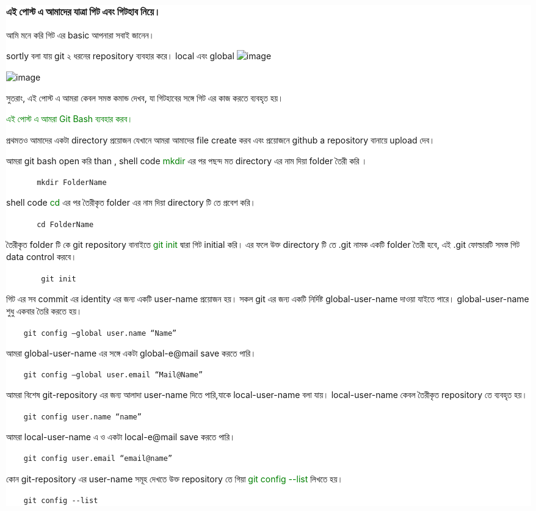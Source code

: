 ### এই পোস্ট এ আমাদের যাত্রা **গিট** এবং **গিটহাব** নিয়ে।   

 আমি মনে করি গিট এর basic আপনারা সবাই জানেন।

sortly বলা যায় git ২ ধরনের repository ব্যবহার করে। local এবং global
![image](https://drive.google.com/uc?export=view&id=1Tw57LPzPZX9RvUnFeWA_JkNYDIGFWvR1)

![image](https://drive.google.com/uc?export=view&id=1FJeX1lzMGNzjmjDCB2eg69K3dim_65jR)


সুতরাং, এই পোস্ট এ আমরা কেবল সমস্ত কমান্ড দেখব, যা গিটহাবের সঙ্গে গিট এর কাজ করতে ব্যবহৃত হয়।


<p style='color:green'>এই পোস্ট এ আমরা Git Bash ব্যবহার করব। </p>


প্রথমতও আমাদের একটা directory প্রয়োজন যেখানে আমরা আমাদের file create করব এবং প্রয়োজনে github a repository বানায়ে upload দেব।

আমরা git bash open করি than ,
shell code <font color="green"> mkdir </font> এর পর পছন্দ মত directory এর নাম দিয়া folder তৈরী করি ।
                   
		   mkdir FolderName

shell code <font color="green"> cd </font> এর পর তৈরীকৃত folder এর নাম দিয়া directory টি তে প্রবেশ করি।
                   
		   cd FolderName

তৈরীকৃত folder টি কে git repository বানাইতে <font color="green"> git init </font> দ্বারা গিট initial করি। এর ফলে উক্ত directory টি তে .git নামক একটি folder তৈরী হবে, এই .git ফোল্ডারটি সমস্ত গিট data control করবে।
                    
		    git init

গিট এর সব commit এর identity এর জন্য একটি user-name প্রয়োজন হয়। সকল git এর জন্য একটি নির্দিষ্ট global-user-name দাওয়া যাইতে পারে। global-user-name শুধু একবার তৈরি করতে হয়।
	        
		git config –global user.name “Name”


আমরা global-user-name এর সঙ্গে একটা global-e@mail save করতে পারি। 
	        
		git config –global user.email “Mail@Name”


আমরা বিশেষ git-repository এর জন্য আলাদা user-name দিতে পারি,যাকে local-user-name বলা যায়। local-user-name কেবল তৈরীকৃত repository তে ব্যবহৃত হয়।
            
	    git config user.name “name”

আমরা local-user-name এ ও একটা local-e@mail save করতে পারি।
	        
		git config user.email “email@name”


কোন git-repository এর user-name সমূহ দেখতে উক্ত repository তে গিয়া <font color="green"> git config --list </font> লিখতে হয়। 
	        
		git config --list
